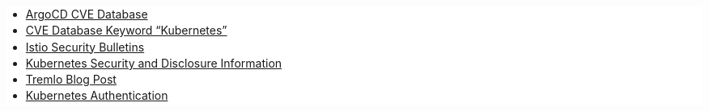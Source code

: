- [ArgoCD CVE Database](https://www.cvedetails.com/vulnerability-list/vendor_id-11448/product_id-81059/version_id-634305/Linuxfoundation-Argo-cd–.html)
- [CVE Database Keyword “Kubernetes”](https://cve.mitre.org/cgi-bin/cvekey.cgi?keyword=kubernetes)
- [Istio Security Bulletins](https://istio.io/latest/news/security/)
- [Kubernetes Security and Disclosure Information](https://kubernetes.io/docs/reference/issues-security/security/)
- [Tremlo Blog Post](https://www.tremolosecurity.com/post/what-the-nsa-and-cisa-left-out-of-their-kubernetes-hardening-guide)
- [Kubernetes Authentication](https://kubernetes.io/docs/concepts/security/controlling-access/)

